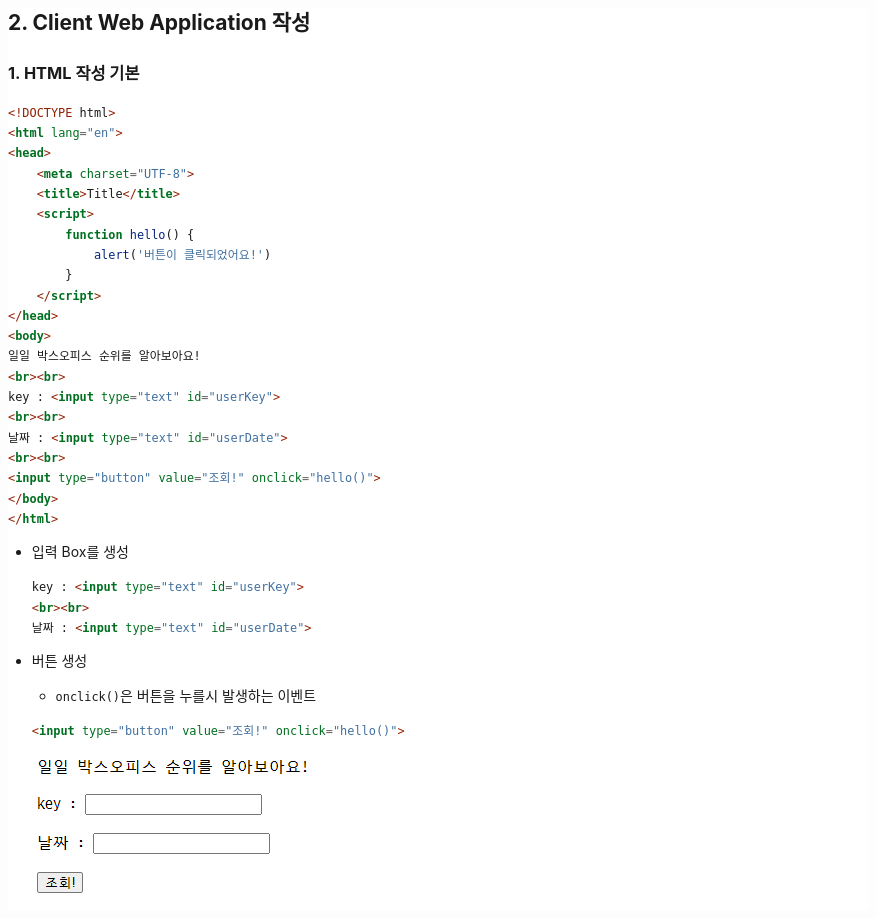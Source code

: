 

## 2. Client Web Application 작성

### 1. HTML 작성 기본

```html
<!DOCTYPE html>
<html lang="en">
<head>
    <meta charset="UTF-8">
    <title>Title</title>
    <script>
        function hello() {
    		alert('버튼이 클릭되었어요!')
		}
    </script>
</head>
<body>
일일 박스오피스 순위를 알아보아요!
<br><br>
key : <input type="text" id="userKey">
<br><br>
날짜 : <input type="text" id="userDate">
<br><br>
<input type="button" value="조회!" onclick="hello()">
</body>
</html>
```

- 입력 Box를 생성

  ```html
  key : <input type="text" id="userKey">
  <br><br>
  날짜 : <input type="text" id="userDate">
  ```
  
- 버튼 생성

  - `onclick()`은 버튼을 누를시 발생하는 이벤트

  ```html
  <input type="button" value="조회!" onclick="hello()">
  ```

  ![image-20210122115046717](md-images/image-20210122115046717.png)
